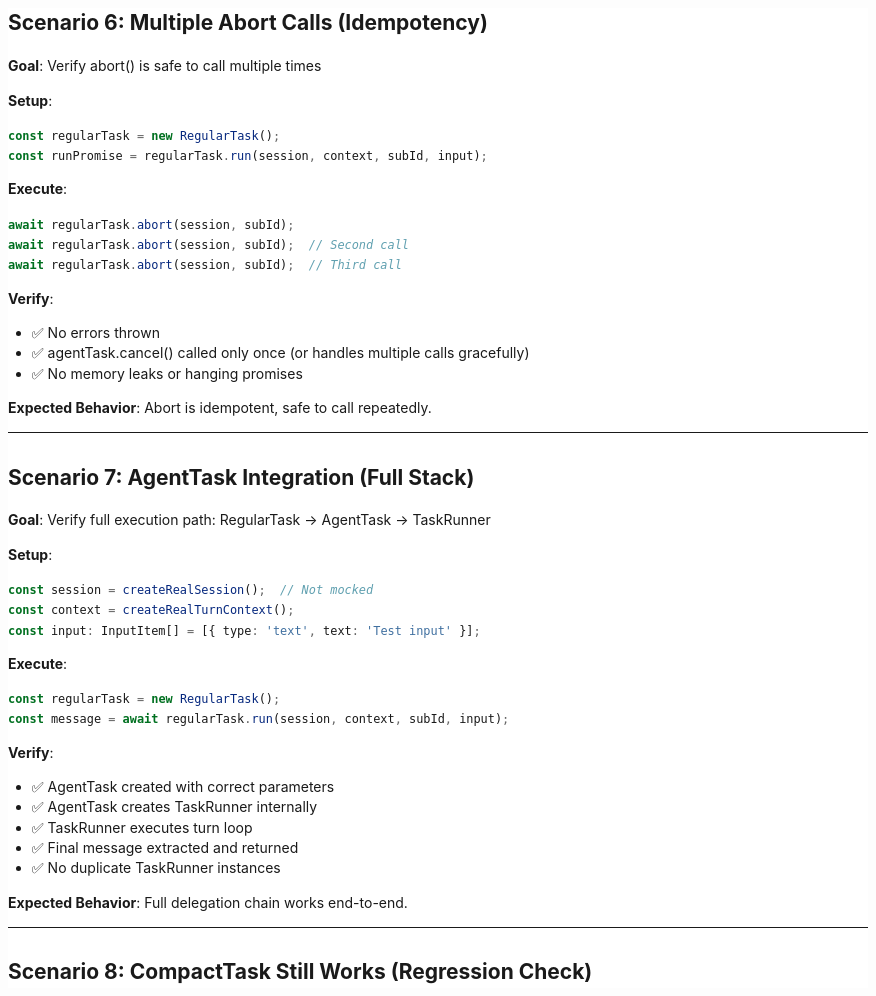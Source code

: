 
## Scenario 6: Multiple Abort Calls (Idempotency)

**Goal**: Verify abort() is safe to call multiple times

**Setup**:
```typescript
const regularTask = new RegularTask();
const runPromise = regularTask.run(session, context, subId, input);
```

**Execute**:
```typescript
await regularTask.abort(session, subId);
await regularTask.abort(session, subId);  // Second call
await regularTask.abort(session, subId);  // Third call
```

**Verify**:
- ✅ No errors thrown
- ✅ agentTask.cancel() called only once (or handles multiple calls gracefully)
- ✅ No memory leaks or hanging promises

**Expected Behavior**: Abort is idempotent, safe to call repeatedly.

---

## Scenario 7: AgentTask Integration (Full Stack)

**Goal**: Verify full execution path: RegularTask → AgentTask → TaskRunner

**Setup**:
```typescript
const session = createRealSession();  // Not mocked
const context = createRealTurnContext();
const input: InputItem[] = [{ type: 'text', text: 'Test input' }];
```

**Execute**:
```typescript
const regularTask = new RegularTask();
const message = await regularTask.run(session, context, subId, input);
```

**Verify**:
- ✅ AgentTask created with correct parameters
- ✅ AgentTask creates TaskRunner internally
- ✅ TaskRunner executes turn loop
- ✅ Final message extracted and returned
- ✅ No duplicate TaskRunner instances

**Expected Behavior**: Full delegation chain works end-to-end.

---

## Scenario 8: CompactTask Still Works (Regression Check)
